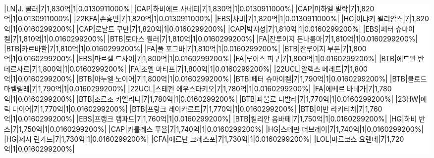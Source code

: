 |LN|J. 콜러|7|1,830억|1|0.0130911000%|
|CAP|하비에르 사네티|7|1,830억|1|0.0130911000%|
|CAP|미하엘 발락|7|1,820억|1|0.0130911000%|
|22KFA|손흥민|7|1,820억|1|0.0130911000%|
|EBS|차비|7|1,820억|1|0.0130911000%|
|HG|이냐키 윌리암스|7|1,820억|1|0.0160299200%|
|CAP|로날트 쿠만|7|1,820억|1|0.0160299200%|
|CAP|박지성|7|1,810억|1|0.0160299200%|
|EBS|페터 슈마이켈|7|1,810억|1|0.0160299200%|
|BTB|토마스 뮐러|7|1,810억|1|0.0160299200%|
|FA|잔루이지 돈나룸마|7|1,810억|1|0.0160299200%|
|BTB|카르바할|7|1,810억|1|0.0160299200%|
|FA|폴 포그바|7|1,810억|1|0.0160299200%|
|BTB|잔루이지 부폰|7|1,800억|1|0.0160299200%|
|EBS|마르셀 드사이|7|1,800억|1|0.0160299200%|
|FA|루이스 피구|7|1,800억|1|0.0160299200%|
|BTB|에드윈 반데르사르|7|1,800억|1|0.0160299200%|
|FA|조엘 마티프|7|1,800억|1|0.0160299200%|
|22UCL|알렉스 메레트|7|1,800억|1|0.0160299200%|
|BTB|마누엘 노이어|7|1,800억|1|0.0160299200%|
|BTB|페터 슈마이켈|7|1,790억|1|0.0160299200%|
|BTB|클로드 마켈렐레|7|1,790억|1|0.0160299200%|
|22UCL|스테펜 에우스타키오|7|1,780억|1|0.0160299200%|
|FA|에베르 바네가|7|1,780억|1|0.0160299200%|
|BTB|조르조 키엘리니|7|1,780억|1|0.0160299200%|
|BTB|파울로 디발라|7|1,770억|1|0.0160299200%|
|23HW|에릭 다이어|7|1,770억|1|0.0160299200%|
|BTB|프랑크 레이카르트|7|1,770억|1|0.0160299200%|
|BTB|이반 라키티치|7|1,760억|1|0.0160299200%|
|EBS|프랭크 램파드|7|1,760억|1|0.0160299200%|
|BTB|킬리안 음바페|7|1,750억|1|0.0160299200%|
|HG|하비 반스|7|1,750억|1|0.0160299200%|
|CAP|카를레스 푸욜|7|1,740억|1|0.0160299200%|
|HG|스테판 더브레이|7|1,740억|1|0.0160299200%|
|HG|제시 린가드|7|1,730억|1|0.0160299200%|
|CFA|에르난 크레스포|7|1,730억|1|0.0160299200%|
|LOL|마르코스 요렌테|7|1,720억|1|0.0160299200%|